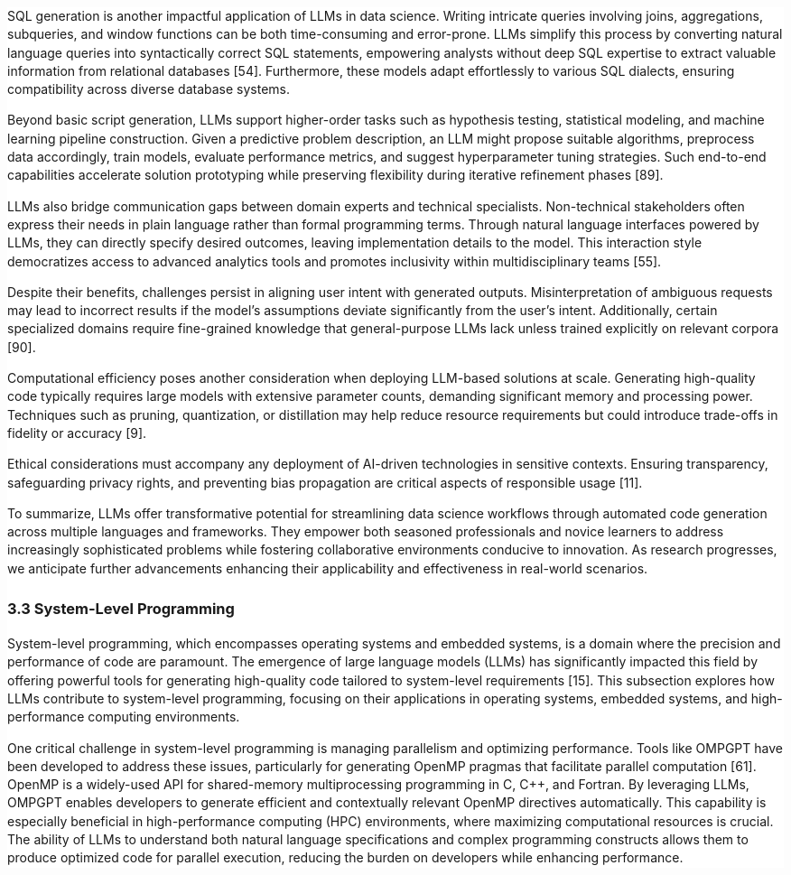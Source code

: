 SQL generation is another impactful application of LLMs in data science. Writing intricate queries involving joins, aggregations, subqueries, and window functions can be both time-consuming and error-prone. LLMs simplify this process by converting natural language queries into syntactically correct SQL statements, empowering analysts without deep SQL expertise to extract valuable information from relational databases [54]. Furthermore, these models adapt effortlessly to various SQL dialects, ensuring compatibility across diverse database systems.

Beyond basic script generation, LLMs support higher-order tasks such as hypothesis testing, statistical modeling, and machine learning pipeline construction. Given a predictive problem description, an LLM might propose suitable algorithms, preprocess data accordingly, train models, evaluate performance metrics, and suggest hyperparameter tuning strategies. Such end-to-end capabilities accelerate solution prototyping while preserving flexibility during iterative refinement phases [89].

LLMs also bridge communication gaps between domain experts and technical specialists. Non-technical stakeholders often express their needs in plain language rather than formal programming terms. Through natural language interfaces powered by LLMs, they can directly specify desired outcomes, leaving implementation details to the model. This interaction style democratizes access to advanced analytics tools and promotes inclusivity within multidisciplinary teams [55].

Despite their benefits, challenges persist in aligning user intent with generated outputs. Misinterpretation of ambiguous requests may lead to incorrect results if the model’s assumptions deviate significantly from the user’s intent. Additionally, certain specialized domains require fine-grained knowledge that general-purpose LLMs lack unless trained explicitly on relevant corpora [90].

Computational efficiency poses another consideration when deploying LLM-based solutions at scale. Generating high-quality code typically requires large models with extensive parameter counts, demanding significant memory and processing power. Techniques such as pruning, quantization, or distillation may help reduce resource requirements but could introduce trade-offs in fidelity or accuracy [9].

Ethical considerations must accompany any deployment of AI-driven technologies in sensitive contexts. Ensuring transparency, safeguarding privacy rights, and preventing bias propagation are critical aspects of responsible usage [11].

To summarize, LLMs offer transformative potential for streamlining data science workflows through automated code generation across multiple languages and frameworks. They empower both seasoned professionals and novice learners to address increasingly sophisticated problems while fostering collaborative environments conducive to innovation. As research progresses, we anticipate further advancements enhancing their applicability and effectiveness in real-world scenarios.

### 3.3 System-Level Programming

System-level programming, which encompasses operating systems and embedded systems, is a domain where the precision and performance of code are paramount. The emergence of large language models (LLMs) has significantly impacted this field by offering powerful tools for generating high-quality code tailored to system-level requirements [15]. This subsection explores how LLMs contribute to system-level programming, focusing on their applications in operating systems, embedded systems, and high-performance computing environments.

One critical challenge in system-level programming is managing parallelism and optimizing performance. Tools like OMPGPT have been developed to address these issues, particularly for generating OpenMP pragmas that facilitate parallel computation [61]. OpenMP is a widely-used API for shared-memory multiprocessing programming in C, C++, and Fortran. By leveraging LLMs, OMPGPT enables developers to generate efficient and contextually relevant OpenMP directives automatically. This capability is especially beneficial in high-performance computing (HPC) environments, where maximizing computational resources is crucial. The ability of LLMs to understand both natural language specifications and complex programming constructs allows them to produce optimized code for parallel execution, reducing the burden on developers while enhancing performance.
